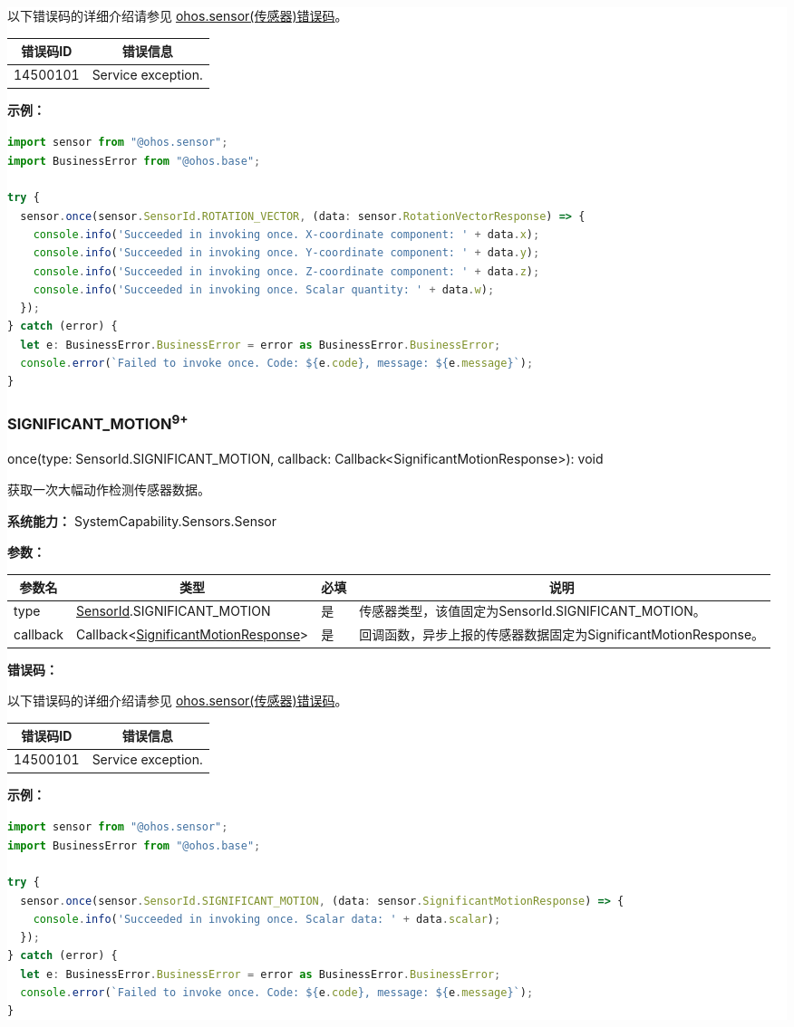 以下错误码的详细介绍请参见 [ohos.sensor(传感器)错误码](errorcode-sensor.md)。

| 错误码ID | 错误信息           |
| -------- | ------------------ |
| 14500101 | Service exception. |

**示例：** 

```ts
import sensor from "@ohos.sensor";
import BusinessError from "@ohos.base";

try {
  sensor.once(sensor.SensorId.ROTATION_VECTOR, (data: sensor.RotationVectorResponse) => {
    console.info('Succeeded in invoking once. X-coordinate component: ' + data.x);
    console.info('Succeeded in invoking once. Y-coordinate component: ' + data.y);
    console.info('Succeeded in invoking once. Z-coordinate component: ' + data.z);
    console.info('Succeeded in invoking once. Scalar quantity: ' + data.w);
  });
} catch (error) {
  let e: BusinessError.BusinessError = error as BusinessError.BusinessError;
  console.error(`Failed to invoke once. Code: ${e.code}, message: ${e.message}`);
}
```

### SIGNIFICANT_MOTION<sup>9+</sup>

once(type: SensorId.SIGNIFICANT_MOTION, callback: Callback&lt;SignificantMotionResponse&gt;): void

获取一次大幅动作检测传感器数据。

**系统能力：** SystemCapability.Sensors.Sensor

**参数：**

| 参数名   | 类型                                                         | 必填 | 说明                                                         |
| -------- | ------------------------------------------------------------ | ---- | ------------------------------------------------------------ |
| type     | [SensorId](#sensorid9).SIGNIFICANT_MOTION                    | 是   | 传感器类型，该值固定为SensorId.SIGNIFICANT_MOTION。          |
| callback | Callback&lt;[SignificantMotionResponse](#significantmotionresponse)&gt; | 是   | 回调函数，异步上报的传感器数据固定为SignificantMotionResponse。 |

**错误码：** 

以下错误码的详细介绍请参见 [ohos.sensor(传感器)错误码](errorcode-sensor.md)。

| 错误码ID | 错误信息           |
| -------- | ------------------ |
| 14500101 | Service exception. |

**示例：** 

```ts
import sensor from "@ohos.sensor";
import BusinessError from "@ohos.base";

try {
  sensor.once(sensor.SensorId.SIGNIFICANT_MOTION, (data: sensor.SignificantMotionResponse) => {
    console.info('Succeeded in invoking once. Scalar data: ' + data.scalar);
  });
} catch (error) {
  let e: BusinessError.BusinessError = error as BusinessError.BusinessError;
  console.error(`Failed to invoke once. Code: ${e.code}, message: ${e.message}`);
}
```
